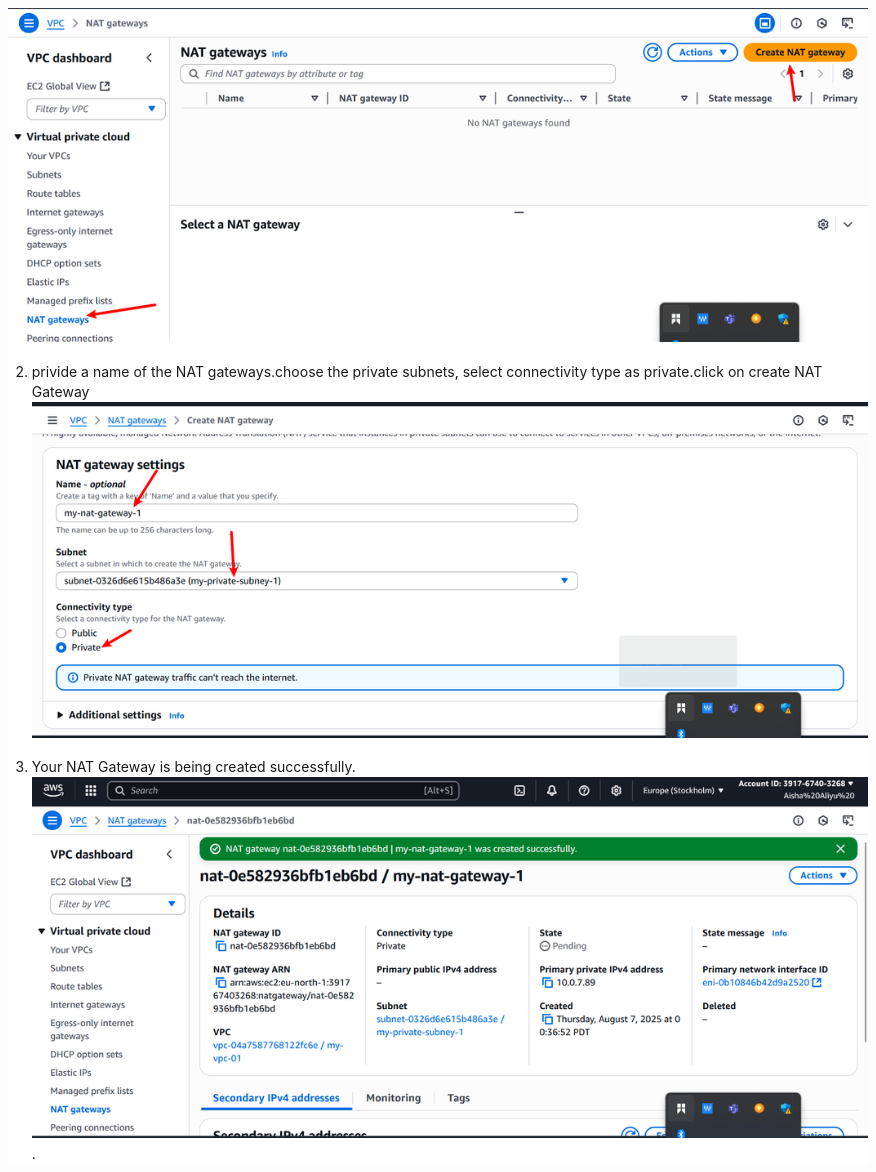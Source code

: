 ![NAT-Gateway](./New-pic-18/24.NAT-Gateway.png)

2. privide a name of the NAT gateways.choose the private subnets, select connectivity type as private.click on create NAT Gateway
![Set-NAT-Gateway](./New-pic-18/25.set-gatway.png)

3. Your NAT Gateway is being created successfully.
![created-NAT](./New-pic-18/26.created-NAT.png).
